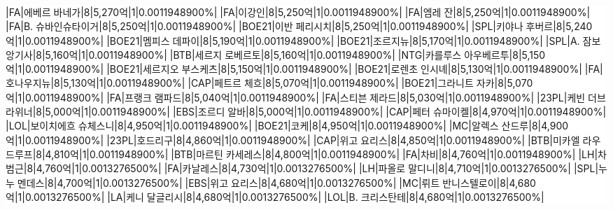 |FA|에베르 바네가|8|5,270억|1|0.0011948900%|
|FA|이강인|8|5,250억|1|0.0011948900%|
|FA|엠레 잔|8|5,250억|1|0.0011948900%|
|FA|B. 슈바인슈타이거|8|5,250억|1|0.0011948900%|
|BOE21|이반 페리시치|8|5,250억|1|0.0011948900%|
|SPL|키야나 후버르|8|5,240억|1|0.0011948900%|
|BOE21|멤피스 데파이|8|5,190억|1|0.0011948900%|
|BOE21|조르지뉴|8|5,170억|1|0.0011948900%|
|SPL|A. 잠보 앙기사|8|5,160억|1|0.0011948900%|
|BTB|세르지 로베르토|8|5,160억|1|0.0011948900%|
|NTG|카를루스 아우베르투|8|5,150억|1|0.0011948900%|
|BOE21|세르지오 부스케츠|8|5,150억|1|0.0011948900%|
|BOE21|로렌초 인시녜|8|5,130억|1|0.0011948900%|
|FA|호나우지뉴|8|5,130억|1|0.0011948900%|
|CAP|페트르 체흐|8|5,070억|1|0.0011948900%|
|BOE21|그라니트 자카|8|5,070억|1|0.0011948900%|
|FA|프랭크 램파드|8|5,040억|1|0.0011948900%|
|FA|스티븐 제라드|8|5,030억|1|0.0011948900%|
|23PL|케빈 더브라위너|8|5,000억|1|0.0011948900%|
|EBS|조르디 알바|8|5,000억|1|0.0011948900%|
|CAP|페터 슈마이켈|8|4,970억|1|0.0011948900%|
|LOL|보이치에흐 슈체스니|8|4,950억|1|0.0011948900%|
|BOE21|코케|8|4,950억|1|0.0011948900%|
|MC|알렉스 산드루|8|4,900억|1|0.0011948900%|
|23PL|호드리구|8|4,860억|1|0.0011948900%|
|CAP|위고 요리스|8|4,850억|1|0.0011948900%|
|BTB|미카엘 라우드루프|8|4,810억|1|0.0011948900%|
|BTB|마르틴 카세레스|8|4,800억|1|0.0011948900%|
|FA|차비|8|4,760억|1|0.0011948900%|
|LH|차범근|8|4,760억|1|0.0013276500%|
|FA|카날레스|8|4,730억|1|0.0013276500%|
|LH|파올로 말디니|8|4,710억|1|0.0013276500%|
|SPL|누누 멘데스|8|4,700억|1|0.0013276500%|
|EBS|위고 요리스|8|4,680억|1|0.0013276500%|
|MC|뤼트 반니스텔로이|8|4,680억|1|0.0013276500%|
|LA|케니 달글리시|8|4,680억|1|0.0013276500%|
|LOL|B. 크리스탄테|8|4,680억|1|0.0013276500%|